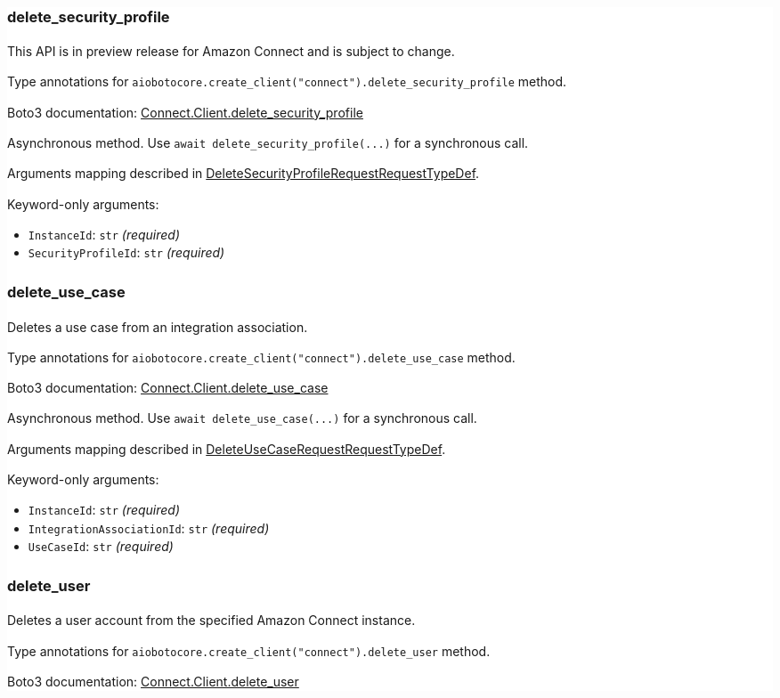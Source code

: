 ### delete_security_profile

This API is in preview release for Amazon Connect and is subject to change.

Type annotations for
`aiobotocore.create_client("connect").delete_security_profile` method.

Boto3 documentation:
[Connect.Client.delete_security_profile](https://boto3.amazonaws.com/v1/documentation/api/latest/reference/services/connect.html#Connect.Client.delete_security_profile)

Asynchronous method. Use `await delete_security_profile(...)` for a synchronous
call.

Arguments mapping described in
[DeleteSecurityProfileRequestRequestTypeDef](./type_defs.md#deletesecurityprofilerequestrequesttypedef).

Keyword-only arguments:

- `InstanceId`: `str` *(required)*
- `SecurityProfileId`: `str` *(required)*

<a id="delete_use_case"></a>

### delete_use_case

Deletes a use case from an integration association.

Type annotations for `aiobotocore.create_client("connect").delete_use_case`
method.

Boto3 documentation:
[Connect.Client.delete_use_case](https://boto3.amazonaws.com/v1/documentation/api/latest/reference/services/connect.html#Connect.Client.delete_use_case)

Asynchronous method. Use `await delete_use_case(...)` for a synchronous call.

Arguments mapping described in
[DeleteUseCaseRequestRequestTypeDef](./type_defs.md#deleteusecaserequestrequesttypedef).

Keyword-only arguments:

- `InstanceId`: `str` *(required)*
- `IntegrationAssociationId`: `str` *(required)*
- `UseCaseId`: `str` *(required)*

<a id="delete_user"></a>

### delete_user

Deletes a user account from the specified Amazon Connect instance.

Type annotations for `aiobotocore.create_client("connect").delete_user` method.

Boto3 documentation:
[Connect.Client.delete_user](https://boto3.amazonaws.com/v1/documentation/api/latest/reference/services/connect.html#Connect.Client.delete_user)
